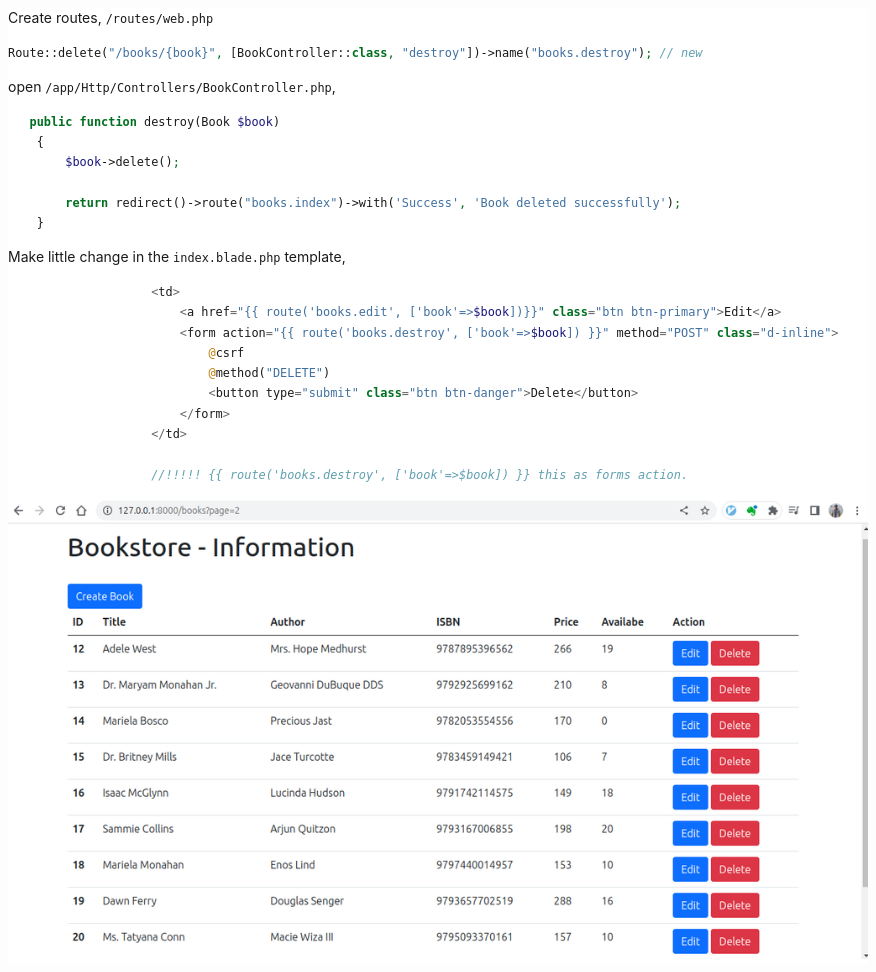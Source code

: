 Create routes, `/routes/web.php`

```php
Route::delete("/books/{book}", [BookController::class, "destroy"])->name("books.destroy"); // new
```

open `/app/Http/Controllers/BookController.php`,

```php
   public function destroy(Book $book)
    {
        $book->delete();

        return redirect()->route("books.index")->with('Success', 'Book deleted successfully');
    }
```

Make little change in the `index.blade.php` template,

```php
                    <td>
                        <a href="{{ route('books.edit', ['book'=>$book])}}" class="btn btn-primary">Edit</a>
                        <form action="{{ route('books.destroy', ['book'=>$book]) }}" method="POST" class="d-inline">
                            @csrf
                            @method("DELETE")
                            <button type="submit" class="btn btn-danger">Delete</button>
                        </form>
                    </td>

                    //!!!!! {{ route('books.destroy', ['book'=>$book]) }} this as forms action.
```

![images](images/upto.png)